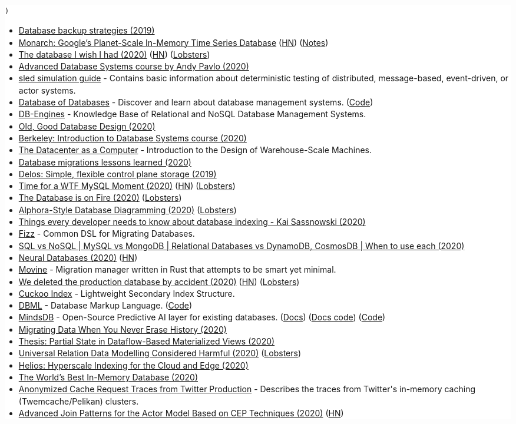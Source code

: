     )
* [Database backup strategies (2019)](https://blog.kalbhor.xyz/post/database-backup-strategies/)
* [Monarch: Google’s Planet-Scale In-Memory Time Series Database](http://www.vldb.org/pvldb/vol13/p3181-adams.pdf) ([HN](https://news.ycombinator.com/item?id=24303422)) ([Notes](https://twitter.com/copyconstruct/status/1299949569057333249))
* [The database I wish I had (2020)](https://euandre.org/2020/08/31/the-database-i-wish-i-had.html) ([HN](https://news.ycombinator.com/item?id=24337244)) ([Lobsters](https://lobste.rs/s/m9vkg4/database_i_wish_i_had))
* [Advanced Database Systems course by Andy Pavlo (2020)](https://15721.courses.cs.cmu.edu/spring2020/schedule.html)
* [sled simulation guide](https://sled.rs/simulation) - Contains basic information about deterministic testing of distributed, message-based, event-driven, or actor systems.
* [Database of Databases](https://dbdb.io) - Discover and learn about database management systems. ([Code](https://github.com/cmu-db/dbdb.io))
* [DB-Engines](https://db-engines.com/en/) - Knowledge Base of Relational and NoSQL Database Management Systems.
* [Old, Good Database Design (2020)](https://relinx.io/2020/09/14/old-good-database-design/)
* [Berkeley: Introduction to Database Systems course (2020)](https://cs186berkeley.net)
* [The Datacenter as a Computer](http://bnrg.eecs.berkeley.edu/\~randy/Courses/CS294.F09/wharehousesizedcomputers.pdf) - Introduction to the Design of Warehouse-Scale Machines.
* [Database migrations lessons learned (2020)](https://octopus.com/blog/database-migrations-lessons-learned)
* [Delos: Simple, flexible control plane storage (2019)](https://engineering.fb.com/data-center-engineering/delos/)
* [Time for a WTF MySQL Moment (2020)](https://gbl08ma.com/time-for-a-wtf-mysql-moment/) ([HN](https://news.ycombinator.com/item?id=24698660)) ([Lobsters](https://lobste.rs/s/ktg3dd/time_for_wtf_mysql_moment))
* [The Database is on Fire (2020)](http://acko.net/blog/the-database-is-on-fire/) ([Lobsters](https://lobste.rs/s/mpprag/database_is_on_fire))
* [Alphora-Style Database Diagramming (2020)](http://blog.mckaysalisbury.com/2020/03/alphora-style-database-diagramming.html) ([Lobsters](https://lobste.rs/s/mjxien/alphora_style_database_diagramming))
* [Things every developer needs to know about database indexing - Kai Sassnowski (2020)](https://www.youtube.com/watch?v=HubezKbFL7E)
* [Fizz](https://github.com/gobuffalo/fizz) - Common DSL for Migrating Databases.
* [SQL vs NoSQL | MySQL vs MongoDB | Relational Databases vs DynamoDB, CosmosDB | When to use each (2020)](https://www.youtube.com/watch?v=hlkLL1R4KCI)
* [Neural Databases (2020)](https://arxiv.org/abs/2010.06973) ([HN](https://news.ycombinator.com/item?id=24805898))
* [Movine](https://github.com/byronwasti/movine) - Migration manager written in Rust that attempts to be smart yet minimal.
* [We deleted the production database by accident (2020)](https://keepthescore.co/blog/posts/deleting_the_production_database/) ([HN](https://news.ycombinator.com/item?id=24813795)) ([Lobsters](https://lobste.rs/s/awtxlo/we_deleted_production_database_by))
* [Cuckoo Index](https://github.com/google/cuckoo-index) - Lightweight Secondary Index Structure.
* [DBML](https://www.dbml.org/home/) - Database Markup Language. ([Code](https://github.com/holistics/dbml))
* [MindsDB](https://www.mindsdb.com) - Open-Source Predictive AI layer for existing databases. ([Docs](https://docs.mindsdb.com)) ([Docs code](https://github.com/mindsdb/mindsdb-docs)) ([Code](https://github.com/mindsdb/mindsdb))
* [Migrating Data When You Never Erase History (2020)](https://jorin.me/migrating-data-when-you-never-erase-history/)
* [Thesis: Partial State in Dataflow-Based Materialized Views (2020)](https://www.youtube.com/watch?v=GctxvSPIfr8)
* [Universal Relation Data Modelling Considered Harmful (2020)](https://www.enterprisedb.com/blog/universal-relation-data-modelling-considered-harmful) ([Lobsters](https://lobste.rs/s/xaozez/thesis_partial_state_dataflow_based))
* [Helios: Hyperscale Indexing for the Cloud and Edge (2020)](http://www.vldb.org/pvldb/vol13/p3231-potharaju.pdf)
* [The World’s Best In-Memory Database (2020)](https://matt.sh/best-database-ever)
* [Anonymized Cache Request Traces from Twitter Production](https://github.com/twitter/cache-trace) - Describes the traces from Twitter's in-memory caching (Twemcache/Pelikan) clusters.
* [Advanced Join Patterns for the Actor Model Based on CEP Techniques (2020)](https://programming-journal.org/2021/5/10/) ([HN](https://news.ycombinator.com/item?id=25014513))